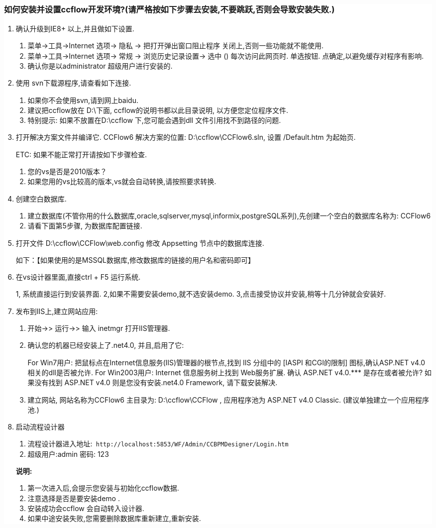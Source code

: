 
### 如何安装并设置ccflow开发环境?(请严格按如下步骤去安装,不要跳跃,否则会导致安装失败.) ###

1. 确认升级到IE8+ 以上,并且做如下设置.
   1. 菜单->工具->Internet 选项-> 隐私 -> 把打开弹出窗口阻止程序 关闭上,否则一些功能就不能使用.
   2. 菜单->工具->Internet 选项-> 常规 -> 浏览历史记录设置-> 选中 () 每次访问此网页时. 单选按钮. 点确定,以避免缓存对程序有影响.
   3. 确认你是以administrator 超级用户进行安装的.

2. 使用 svn下载源程序,请查看如下连接.

   1. 如果你不会使用svn,请到网上baidu.
   2. 建议把ccflow放在 D:\下面,  ccflow的说明书都以此目录说明, 以方便您定位程序文件.
   3. 特别提示: 如果不放置在D:\ccflow 下,您可能会遇到dll 文件引用找不到路径的问题.

3. 打开解决方案文件并编译它. CCFlow6 解决方案的位置: D:\ccflow\CCFlow6.sln, 设置 /Default.htm 为起始页.

   ETC: 如果不能正常打开请按如下步骤检查.
   1. 您的vs是否是2010版本？
   2. 如果您用的vs比较高的版本,vs就会自动转换,请按照要求转换. 

4. 创建空白数据库.
   1. 建立数据库(不管你用的什么数据库,oracle,sqlserver,mysql,informix,postgreSQL系列),先创建一个空白的数据库名称为: CCFlow6
   2. 请看下面第5步骤, 为数据库配置链接.

5. 打开文件 D:\ccflow\CCFlow\web.config   修改 Appsetting 节点中的数据库连接.

   如下：【如果使用的是MSSQL数据库,修改数据库的链接的用户名和密码即可】
  
        
     
     
     
     

6. 在vs设计器里面,直接ctrl + F5 运行系统.

   1, 系统直接运行到安装界面.
   2,如果不需要安装demo,就不选安装demo.
   3,点击接受协议并安装,稍等十几分钟就会安装好.

7. 发布到IIS上,建立网站应用:

   1. 开始->> 运行->> 输入 inetmgr 打开IIS管理器.
   2. 确认您的机器已经安装上了.net4.0, 并且,启用了它:
      
        For Win7用户: 把鼠标点在Internet信息服务(IIS)管理器的根节点,找到 IIS 分组中的 [IASPI 和CGI的限制] 图标,确认ASP.NET v4.0 相关的dll是否被允许.
        For Win2003用户: Internet 信息服务树上找到 Web服务扩展. 确认 ASP.NET v4.0.*** 是存在或者被允许? 如果没有找到 ASP.NET v4.0 则是您没有安装.net4.0 Framework, 请下载安装解决.

   3. 建立网站, 网站名称为CCFlow6  主目录为: D:\ccflow\CCFlow , 应用程序池为 ASP.NET v4.0 Classic. (建议单独建立一个应用程序池.)


8. 启动流程设计器 
  
   1. 流程设计器进入地址:` http://localhost:5853/WF/Admin/CCBPMDesigner/Login.htm`
   2. 超级用户:admin  密码: 123

   **说明:**
   1. 第一次进入后,会提示您安装与初始化ccflow数据.
   2. 注意选择是否是要安装demo .
   3. 安装成功会ccflow 会自动转入设计器.
   4. 如果中途安装失败,您需要删除数据库重新建立,重新安装.    
